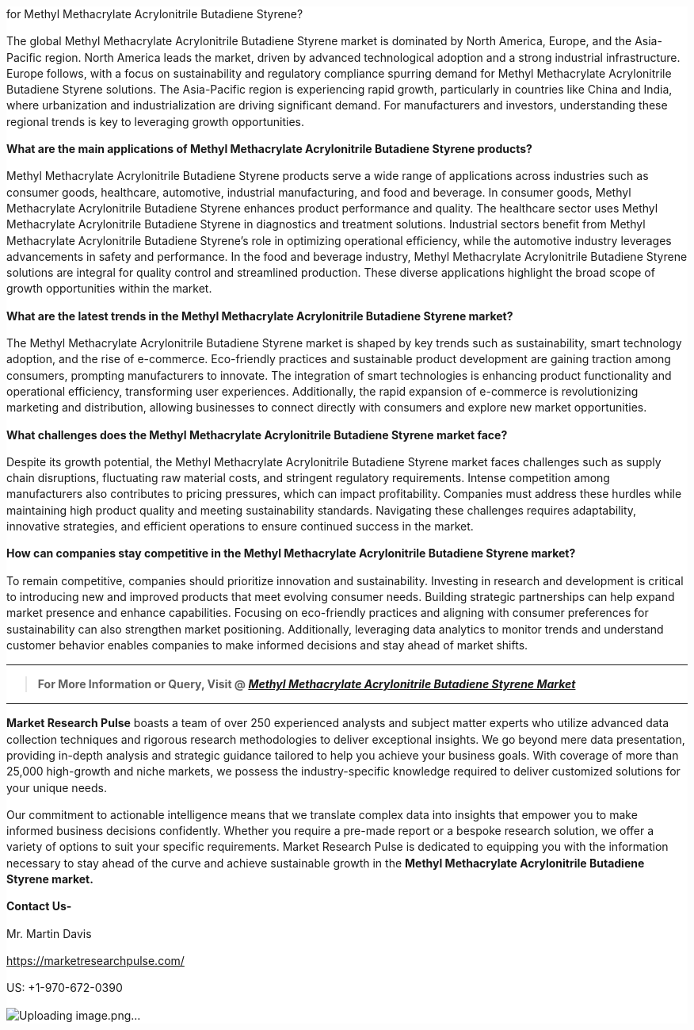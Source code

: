 for Methyl Methacrylate Acrylonitrile Butadiene Styrene?</strong></p><p>The global Methyl Methacrylate Acrylonitrile Butadiene Styrene market is dominated by North America, Europe, and the Asia-Pacific region. North America leads the market, driven by advanced technological adoption and a strong industrial infrastructure. Europe follows, with a focus on sustainability and regulatory compliance spurring demand for Methyl Methacrylate Acrylonitrile Butadiene Styrene solutions. The Asia-Pacific region is experiencing rapid growth, particularly in countries like China and India, where urbanization and industrialization are driving significant demand. For manufacturers and investors, understanding these regional trends is key to leveraging growth opportunities.</p><p><strong>What are the main applications of Methyl Methacrylate Acrylonitrile Butadiene Styrene products?</strong></p><p>Methyl Methacrylate Acrylonitrile Butadiene Styrene products serve a wide range of applications across industries such as consumer goods, healthcare, automotive, industrial manufacturing, and food and beverage. In consumer goods, Methyl Methacrylate Acrylonitrile Butadiene Styrene enhances product performance and quality. The healthcare sector uses Methyl Methacrylate Acrylonitrile Butadiene Styrene in diagnostics and treatment solutions. Industrial sectors benefit from Methyl Methacrylate Acrylonitrile Butadiene Styrene&rsquo;s role in optimizing operational efficiency, while the automotive industry leverages advancements in safety and performance. In the food and beverage industry, Methyl Methacrylate Acrylonitrile Butadiene Styrene solutions are integral for quality control and streamlined production. These diverse applications highlight the broad scope of growth opportunities within the market.</p><p><strong>What are the latest trends in the Methyl Methacrylate Acrylonitrile Butadiene Styrene market?</strong></p><p>The Methyl Methacrylate Acrylonitrile Butadiene Styrene market is shaped by key trends such as sustainability, smart technology adoption, and the rise of e-commerce. Eco-friendly practices and sustainable product development are gaining traction among consumers, prompting manufacturers to innovate. The integration of smart technologies is enhancing product functionality and operational efficiency, transforming user experiences. Additionally, the rapid expansion of e-commerce is revolutionizing marketing and distribution, allowing businesses to connect directly with consumers and explore new market opportunities.</p><p><strong>What challenges does the Methyl Methacrylate Acrylonitrile Butadiene Styrene market face?</strong></p><p>Despite its growth potential, the Methyl Methacrylate Acrylonitrile Butadiene Styrene market faces challenges such as supply chain disruptions, fluctuating raw material costs, and stringent regulatory requirements. Intense competition among manufacturers also contributes to pricing pressures, which can impact profitability. Companies must address these hurdles while maintaining high product quality and meeting sustainability standards. Navigating these challenges requires adaptability, innovative strategies, and efficient operations to ensure continued success in the market.</p><p><strong>How can companies stay competitive in the Methyl Methacrylate Acrylonitrile Butadiene Styrene market?</strong></p><p>To remain competitive, companies should prioritize innovation and sustainability. Investing in research and development is critical to introducing new and improved products that meet evolving consumer needs. Building strategic partnerships can help expand market presence and enhance capabilities. Focusing on eco-friendly practices and aligning with consumer preferences for sustainability can also strengthen market positioning. Additionally, leveraging data analytics to monitor trends and understand customer behavior enables companies to make informed decisions and stay ahead of market shifts.</p><hr /><blockquote><p><strong>For More Information or Query, Visit @&nbsp;<em><a href="https://marketresearchpulse.com/report/55420/methyl-methacrylate-acrylonitrile-butadiene-styrene-market?utm_source=Linkedin&utm_medium=019">Methyl Methacrylate Acrylonitrile Butadiene Styrene Market</a></em></strong></p></blockquote><hr /><p><strong>Market Research Pulse</strong> boasts a team of over 250 experienced analysts and subject matter experts who utilize advanced data collection techniques and rigorous research methodologies to deliver exceptional insights. We go beyond mere data presentation, providing in-depth analysis and strategic guidance tailored to help you achieve your business goals. With coverage of more than 25,000 high-growth and niche markets, we possess the industry-specific knowledge required to deliver customized solutions for your unique needs.</p><p>Our commitment to actionable intelligence means that we translate complex data into insights that empower you to make informed business decisions confidently. Whether you require a pre-made report or a bespoke research solution, we offer a variety of options to suit your specific requirements. Market Research Pulse is dedicated to equipping you with the information necessary to stay ahead of the curve and achieve sustainable growth in the <strong>Methyl Methacrylate Acrylonitrile Butadiene Styrene market.</strong></p><p><strong>Contact Us-</strong></p><p>Mr. Martin Davis</p><p>https://marketresearchpulse.com/</p><p>US: +1-970-672-0390</p>
![Uploading image.png…]()
